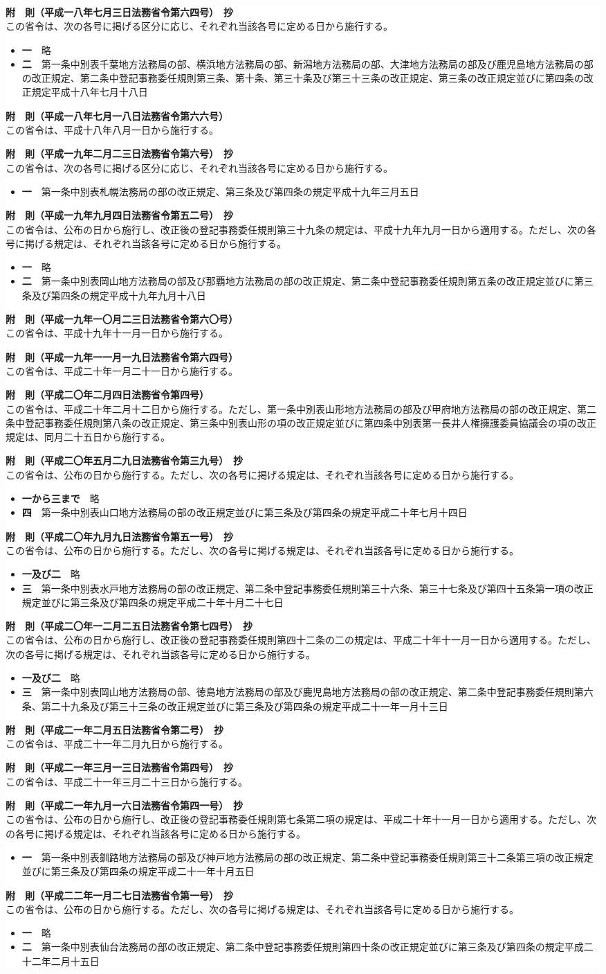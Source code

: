 **附　則（平成一八年七月三日法務省令第六四号）　抄**  
この省令は、次の各号に掲げる区分に応じ、それぞれ当該各号に定める日から施行する。  
* **一**　略  
* **二**　第一条中別表千葉地方法務局の部、横浜地方法務局の部、新潟地方法務局の部、大津地方法務局の部及び鹿児島地方法務局の部の改正規定、第二条中登記事務委任規則第三条、第十条、第三十条及び第三十三条の改正規定、第三条の改正規定並びに第四条の改正規定平成十八年七月十八日  
  
**附　則（平成一八年七月一八日法務省令第六六号）**  
この省令は、平成十八年八月一日から施行する。  
  
**附　則（平成一九年二月二三日法務省令第六号）　抄**  
この省令は、次の各号に掲げる区分に応じ、それぞれ当該各号に定める日から施行する。  
* **一**　第一条中別表札幌法務局の部の改正規定、第三条及び第四条の規定平成十九年三月五日  
  
**附　則（平成一九年九月四日法務省令第五二号）　抄**  
この省令は、公布の日から施行し、改正後の登記事務委任規則第三十九条の規定は、平成十九年九月一日から適用する。ただし、次の各号に掲げる規定は、それぞれ当該各号に定める日から施行する。  
* **一**　略  
* **二**　第一条中別表岡山地方法務局の部及び那覇地方法務局の部の改正規定、第二条中登記事務委任規則第五条の改正規定並びに第三条及び第四条の規定平成十九年九月十八日  
  
**附　則（平成一九年一〇月二三日法務省令第六〇号）**  
この省令は、平成十九年十一月一日から施行する。  
  
**附　則（平成一九年一一月一九日法務省令第六四号）**  
この省令は、平成二十年一月二十一日から施行する。  
  
**附　則（平成二〇年二月四日法務省令第四号）**  
この省令は、平成二十年二月十二日から施行する。ただし、第一条中別表山形地方法務局の部及び甲府地方法務局の部の改正規定、第二条中登記事務委任規則第八条の改正規定、第三条中別表山形の項の改正規定並びに第四条中別表第一長井人権擁護委員協議会の項の改正規定は、同月二十五日から施行する。  
  
**附　則（平成二〇年五月二九日法務省令第三九号）　抄**  
この省令は、公布の日から施行する。ただし、次の各号に掲げる規定は、それぞれ当該各号に定める日から施行する。  
* **一から三まで**　略  
* **四**　第一条中別表山口地方法務局の部の改正規定並びに第三条及び第四条の規定平成二十年七月十四日  
  
**附　則（平成二〇年九月九日法務省令第五一号）　抄**  
この省令は、公布の日から施行する。ただし、次の各号に掲げる規定は、それぞれ当該各号に定める日から施行する。  
* **一及び二**　略  
* **三**　第一条中別表水戸地方法務局の部の改正規定、第二条中登記事務委任規則第三十六条、第三十七条及び第四十五条第一項の改正規定並びに第三条及び第四条の規定平成二十年十月二十七日  
  
**附　則（平成二〇年一二月二五日法務省令第七四号）　抄**  
この省令は、公布の日から施行し、改正後の登記事務委任規則第四十二条の二の規定は、平成二十年十一月一日から適用する。ただし、次の各号に掲げる規定は、それぞれ当該各号に定める日から施行する。  
* **一及び二**　略  
* **三**　第一条中別表岡山地方法務局の部、徳島地方法務局の部及び鹿児島地方法務局の部の改正規定、第二条中登記事務委任規則第六条、第二十九条及び第三十三条の改正規定並びに第三条及び第四条の規定平成二十一年一月十三日  
  
**附　則（平成二一年二月五日法務省令第二号）　抄**  
この省令は、平成二十一年二月九日から施行する。  
  
**附　則（平成二一年三月一三日法務省令第四号）　抄**  
この省令は、平成二十一年三月二十三日から施行する。  
  
**附　則（平成二一年九月一六日法務省令第四一号）　抄**  
この省令は、公布の日から施行し、改正後の登記事務委任規則第七条第二項の規定は、平成二十年十一月一日から適用する。ただし、次の各号に掲げる規定は、それぞれ当該各号に定める日から施行する。  
* **一**　第一条中別表釧路地方法務局の部及び神戸地方法務局の部の改正規定、第二条中登記事務委任規則第三十二条第三項の改正規定並びに第三条及び第四条の規定平成二十一年十月五日  
  
**附　則（平成二二年一月二七日法務省令第一号）　抄**  
この省令は、公布の日から施行する。ただし、次の各号に掲げる規定は、それぞれ当該各号に定める日から施行する。  
* **一**　略  
* **二**　第一条中別表仙台法務局の部の改正規定、第二条中登記事務委任規則第四十条の改正規定並びに第三条及び第四条の規定平成二十二年二月十五日  
  